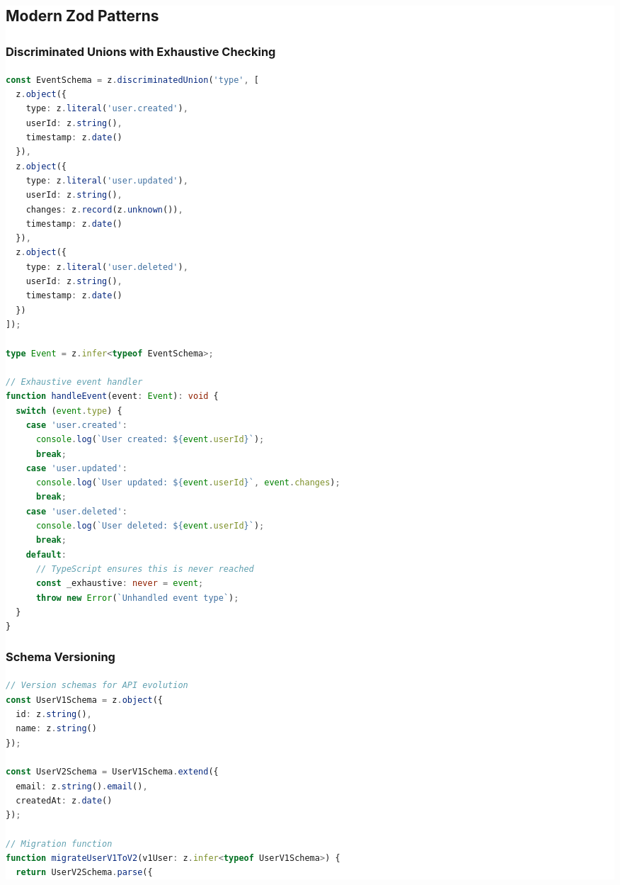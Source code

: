 ## Modern Zod Patterns

### Discriminated Unions with Exhaustive Checking

```typescript
const EventSchema = z.discriminatedUnion('type', [
  z.object({
    type: z.literal('user.created'),
    userId: z.string(),
    timestamp: z.date()
  }),
  z.object({
    type: z.literal('user.updated'),
    userId: z.string(),
    changes: z.record(z.unknown()),
    timestamp: z.date()
  }),
  z.object({
    type: z.literal('user.deleted'),
    userId: z.string(),
    timestamp: z.date()
  })
]);

type Event = z.infer<typeof EventSchema>;

// Exhaustive event handler
function handleEvent(event: Event): void {
  switch (event.type) {
    case 'user.created':
      console.log(`User created: ${event.userId}`);
      break;
    case 'user.updated':
      console.log(`User updated: ${event.userId}`, event.changes);
      break;
    case 'user.deleted':
      console.log(`User deleted: ${event.userId}`);
      break;
    default:
      // TypeScript ensures this is never reached
      const _exhaustive: never = event;
      throw new Error(`Unhandled event type`);
  }
}
```

### Schema Versioning

```typescript
// Version schemas for API evolution
const UserV1Schema = z.object({
  id: z.string(),
  name: z.string()
});

const UserV2Schema = UserV1Schema.extend({
  email: z.string().email(),
  createdAt: z.date()
});

// Migration function
function migrateUserV1ToV2(v1User: z.infer<typeof UserV1Schema>) {
  return UserV2Schema.parse({
```